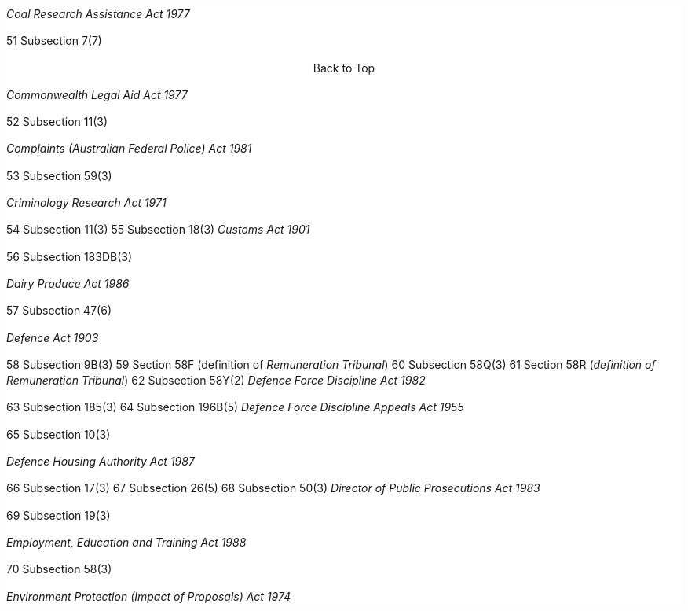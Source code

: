 _Coal Research Assistance Act 1977_

51
  Subsection 7(7) 

<center>Back to Top</center>

_Commonwealth Legal Aid Act 1977_

52
  Subsection 11(3) 

_Complaints (Australian Federal Police) Act 1981_

53
  Subsection 59(3) 

_Criminology Research Act 1971_

54
  Subsection 11(3) 
55  Subsection 18(3)  _Customs Act 1901_

56
  Subsection 183DB(3) 

_Dairy Produce Act 1986_

57
  Subsection 47(6) 

_Defence Act 1903_

58
  Subsection 9B(3) 
59  Section 58F (definition of _Remuneration Tribunal_) 60  Subsection 58Q(3) 61  Section 58R (_definition of Remuneration Tribunal_) 62  Subsection 58Y(2)  _Defence Force Discipline Act 1982_

63
  Subsection 185(3) 
64  Subsection 196B(5)  _Defence Force Discipline Appeals Act 1955_

65
  Subsection 10(3) 

_Defence Housing Authority Act 1987_

66
  Subsection 17(3) 
67  Subsection 26(5) 68  Subsection 50(3)  _Director of Public Prosecutions Act 1983_

69
  Subsection 19(3) 

_Employment, Education and Training Act 1988_

70
  Subsection 58(3) 

_Environment Protection (Impact of Proposals) Act 1974_
